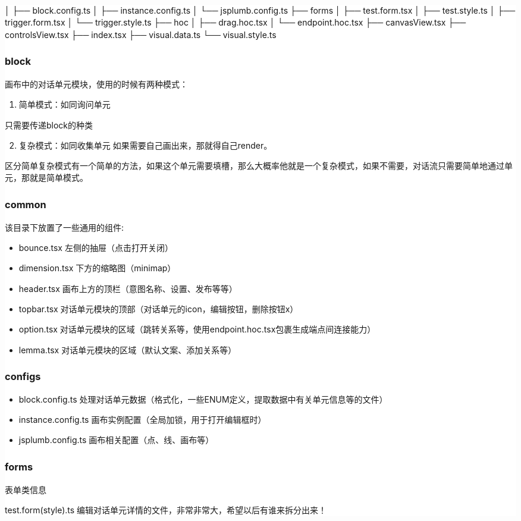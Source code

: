 │ ├── block.config.ts
│ ├── instance.config.ts
│ └── jsplumb.config.ts
├── forms
│ ├── test.form.tsx
│ ├── test.style.ts
│ ├── trigger.form.tsx
│ └── trigger.style.ts
├── hoc
│ ├── drag.hoc.tsx
│ └── endpoint.hoc.tsx
├── canvasView.tsx
├── controlsView.tsx
├── index.tsx
├── visual.data.ts
└── visual.style.ts

### block

画布中的对话单元模块，使用的时候有两种模式：

1. 简单模式：如同询问单元

只需要传递block的种类

2. 复杂模式：如同收集单元
如果需要自己画出来，那就得自己render。

区分简单复杂模式有一个简单的方法，如果这个单元需要填槽，那么大概率他就是一个复杂模式，如果不需要，对话流只需要简单地通过单元，那就是简单模式。

### common
该目录下放置了一些通用的组件:

* bounce.tsx 左侧的抽屉（点击打开关闭）

* dimension.tsx 下方的缩略图（minimap）

* header.tsx 画布上方的顶栏（意图名称、设置、发布等等）

* topbar.tsx 对话单元模块的顶部（对话单元的icon，编辑按钮，删除按钮x）

* option.tsx 对话单元模块的区域（跳转关系等，使用endpoint.hoc.tsx包裹生成端点间连接能力）

* lemma.tsx 对话单元模块的区域（默认文案、添加关系等）

### configs
* block.config.ts 处理对话单元数据（格式化，一些ENUM定义，提取数据中有关单元信息等的文件）

* instance.config.ts 画布实例配置（全局加锁，用于打开编辑框时）

* jsplumb.config.ts 画布相关配置（点、线、画布等）

### forms
表单类信息

test.form(style).ts 编辑对话单元详情的文件，非常非常大，希望以后有谁来拆分出来！
